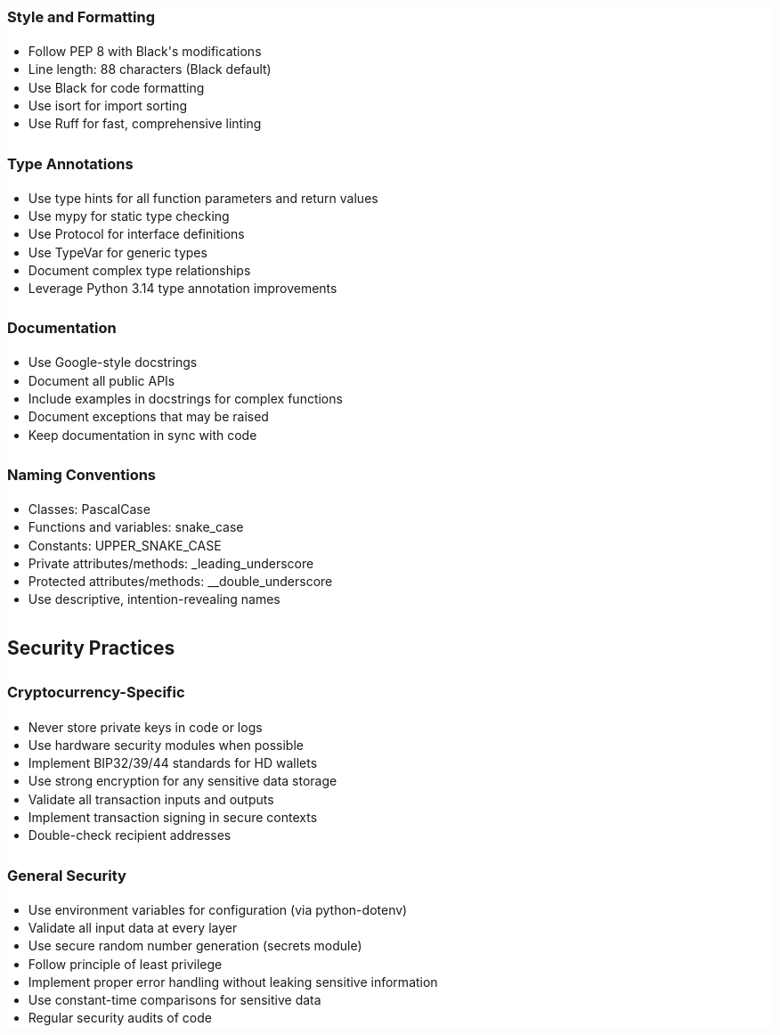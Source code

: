 ### Style and Formatting
- Follow PEP 8 with Black's modifications
- Line length: 88 characters (Black default)
- Use Black for code formatting
- Use isort for import sorting
- Use Ruff for fast, comprehensive linting

### Type Annotations
- Use type hints for all function parameters and return values
- Use mypy for static type checking
- Use Protocol for interface definitions
- Use TypeVar for generic types
- Document complex type relationships
- Leverage Python 3.14 type annotation improvements

### Documentation
- Use Google-style docstrings
- Document all public APIs
- Include examples in docstrings for complex functions
- Document exceptions that may be raised
- Keep documentation in sync with code

### Naming Conventions
- Classes: PascalCase
- Functions and variables: snake_case
- Constants: UPPER_SNAKE_CASE
- Private attributes/methods: _leading_underscore
- Protected attributes/methods: __double_underscore
- Use descriptive, intention-revealing names

## Security Practices

### Cryptocurrency-Specific
- Never store private keys in code or logs
- Use hardware security modules when possible
- Implement BIP32/39/44 standards for HD wallets
- Use strong encryption for any sensitive data storage
- Validate all transaction inputs and outputs
- Implement transaction signing in secure contexts
- Double-check recipient addresses

### General Security
- Use environment variables for configuration (via python-dotenv)
- Validate all input data at every layer
- Use secure random number generation (secrets module)
- Follow principle of least privilege
- Implement proper error handling without leaking sensitive information
- Use constant-time comparisons for sensitive data
- Regular security audits of code
